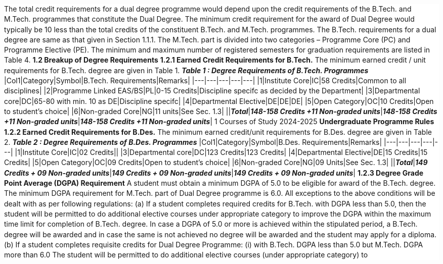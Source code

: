 The total credit requirements for a dual degree programme would depend upon the credit requirements of the
B.Tech. and M.Tech. programmes that constitute the Dual Degree. The minimum credit requirement for the award
of Dual Degree would typically be 10 less than the total credits of the constituent B.Tech. and M.Tech. programmes.
The B.Tech. requirements for a dual degree are same as that given in Section 1.1.1. The M.Tech. part is divided
into two categories – Programme Core (PC) and Programme Elective (PE). The minimum and maximum number
of registered semesters for graduation requirements are listed in Table 4.
**1.2 Breakup of Degree Requirements**
**1.2.1 Earned Credit Requirements for B.Tech.**
The minimum earned credit / unit requirements for B.Tech. degree are given in Table 1.
_**Table 1 : Degree Requirements of B.Tech. Programmes**_
|Col1|Category|Symbol|B.Tech. Requirements|Remarks|
|---|---|---|---|---|
|1|Institute Core|IC|58 Credits|Common to all disciplines|
|2|Programme Linked EAS/BS|PL|0-15 Credits|Discipline specifc as decided by the Department|
|3|Departmental core|DC|65-80 with min. 10 as DE|Discipline specifc|
|4|Departmental Elective|DE|DE|DE|
|5|Open Category|OC|10 Credits|Open to student’s choice|
|6|Non-graded Core|NG|11 units|See Sec. 1.3|
||**_Total_**|**_148-158 Credits +11 Non-graded units_**|**_148-158 Credits +11 Non-graded units_**|**_148-158 Credits +11 Non-graded units_**|
1
Courses of Study 2024-2025 **Undergraduate Programme Rules**
**1.2.2 Earned Credit Requirements for B.Des.**
The minimum earned credit/unit requirements for B.Des. degree are given in Table 2.
_**Table 2 : Degree Requirements of B.Des. Programmes**_
|Col1|Category|Symbol|B.Des. Requirements|Remarks|
|---|---|---|---|---|
|1|Institute Core|IC|02 Credits||
|3|Departmental core|DC|123 Credits|123 Credits|
|4|Departmental Elective|DE|15 Credits|15 Credits|
|5|Open Category|OC|09 Credits|Open to student’s choice|
|6|Non-graded Core|NG|09 Units|See Sec. 1.3|
||**_Total_**|**_149 Credits + 09 Non-graded units_**|**_149 Credits + 09 Non-graded units_**|**_149 Credits + 09 Non-graded units_**|
**1.2.3 Degree Grade Point Average (DGPA) Requirement**
A student must obtain a minimum DGPA of 5.0 to be eligible for award of the B.Tech. degree. The minimum DGPA
requirement for M.Tech. part of Dual Degree programme is 6.0. All exceptions to the above conditions will be dealt
with as per following regulations:
(a) If a student completes required credits for B.Tech. with DGPA less than 5.0, then the student will be permitted
to do additional elective courses under appropriate category to improve the DGPA within the maximum time
limit for completion of B.Tech. degree. In case a DGPA of 5.0 or more is achieved within the stipulated period,
a B.Tech. degree will be awarded and in case the same is not achieved no degree will be awarded and the
student may apply for a diploma.
(b) If a student completes requisite credits for Dual Degree Programme:
(i) with B.Tech. DGPA less than 5.0 but M.Tech. DGPA more than 6.0
The student will be permitted to do additional elective courses (under appropriate category) to